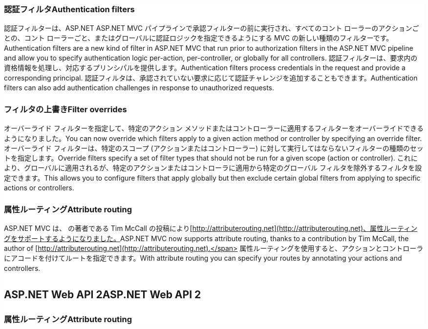### <a name="authentication-filters"></a><span data-ttu-id="06ab3-230">認証フィルタ</span><span class="sxs-lookup"><span data-stu-id="06ab3-230">Authentication filters</span></span>

<span data-ttu-id="06ab3-231">認証フィルターは、ASP.NET ASP.NET MVC パイプラインで承認フィルターの前に実行され、すべてのコント ローラーのアクションごとの、コント ローラーごと、またはグローバルに認証ロジックを指定できるようにする MVC の新しい種類のフィルターです。</span><span class="sxs-lookup"><span data-stu-id="06ab3-231">Authentication filters are a new kind of filter in ASP.NET MVC that run prior to authorization filters in the ASP.NET MVC pipeline and allow you to specify authentication logic per-action, per-controller, or globally for all controllers.</span></span> <span data-ttu-id="06ab3-232">認証フィルターは、要求内の資格情報を処理し、対応するプリンシパルを提供します。</span><span class="sxs-lookup"><span data-stu-id="06ab3-232">Authentication filters process credentials in the request and provide a corresponding principal.</span></span> <span data-ttu-id="06ab3-233">認証フィルタは、承認されていない要求に応じて認証チャレンジを追加することもできます。</span><span class="sxs-lookup"><span data-stu-id="06ab3-233">Authentication filters can also add authentication challenges in response to unauthorized requests.</span></span>

### <a name="filter-overrides"></a><span data-ttu-id="06ab3-234">フィルタの上書き</span><span class="sxs-lookup"><span data-stu-id="06ab3-234">Filter overrides</span></span>

<span data-ttu-id="06ab3-235">オーバーライド フィルターを指定して、特定のアクション メソッドまたはコントローラーに適用するフィルターをオーバーライドできるようになりました。</span><span class="sxs-lookup"><span data-stu-id="06ab3-235">You can now override which filters apply to a given action method or controller by specifying an override filter.</span></span> <span data-ttu-id="06ab3-236">オーバーライド フィルターは、特定のスコープ (アクションまたはコントローラー) に対して実行してはならないフィルターの種類のセットを指定します。</span><span class="sxs-lookup"><span data-stu-id="06ab3-236">Override filters specify a set of filter types that should not be run for a given scope (action or controller).</span></span> <span data-ttu-id="06ab3-237">これにより、グローバルに適用されるが、特定のアクションまたはコントローラに適用から特定のグローバル フィルタを除外するフィルタを設定できます。</span><span class="sxs-lookup"><span data-stu-id="06ab3-237">This allows you to configure filters that apply globally but then exclude certain global filters from applying to specific actions or controllers.</span></span>

### <a name="attribute-routing"></a><span data-ttu-id="06ab3-238">属性ルーティング</span><span class="sxs-lookup"><span data-stu-id="06ab3-238">Attribute routing</span></span>

<span data-ttu-id="06ab3-239">ASP.NET MVC は、 の著者である Tim McCall の投稿により[http://attributerouting.net](http://attributerouting.net)、属性ルーティングをサポートするようになりました。</span><span class="sxs-lookup"><span data-stu-id="06ab3-239">ASP.NET MVC now supports attribute routing, thanks to a contribution by Tim McCall, the author of [http://attributerouting.net](http://attributerouting.net).</span></span> <span data-ttu-id="06ab3-240">属性ルーティングを使用すると、アクションとコントローラにアコードを付けてルートを指定できます。</span><span class="sxs-lookup"><span data-stu-id="06ab3-240">With attribute routing you can specify your routes by annotating your actions and controllers.</span></span>

<a id="TOC11"></a>
## <a name="aspnet-web-api-2"></a><span data-ttu-id="06ab3-241">ASP.NET Web API 2</span><span class="sxs-lookup"><span data-stu-id="06ab3-241">ASP.NET Web API 2</span></span>

### <a name="attribute-routing"></a><span data-ttu-id="06ab3-242">属性ルーティング</span><span class="sxs-lookup"><span data-stu-id="06ab3-242">Attribute routing</span></span>
